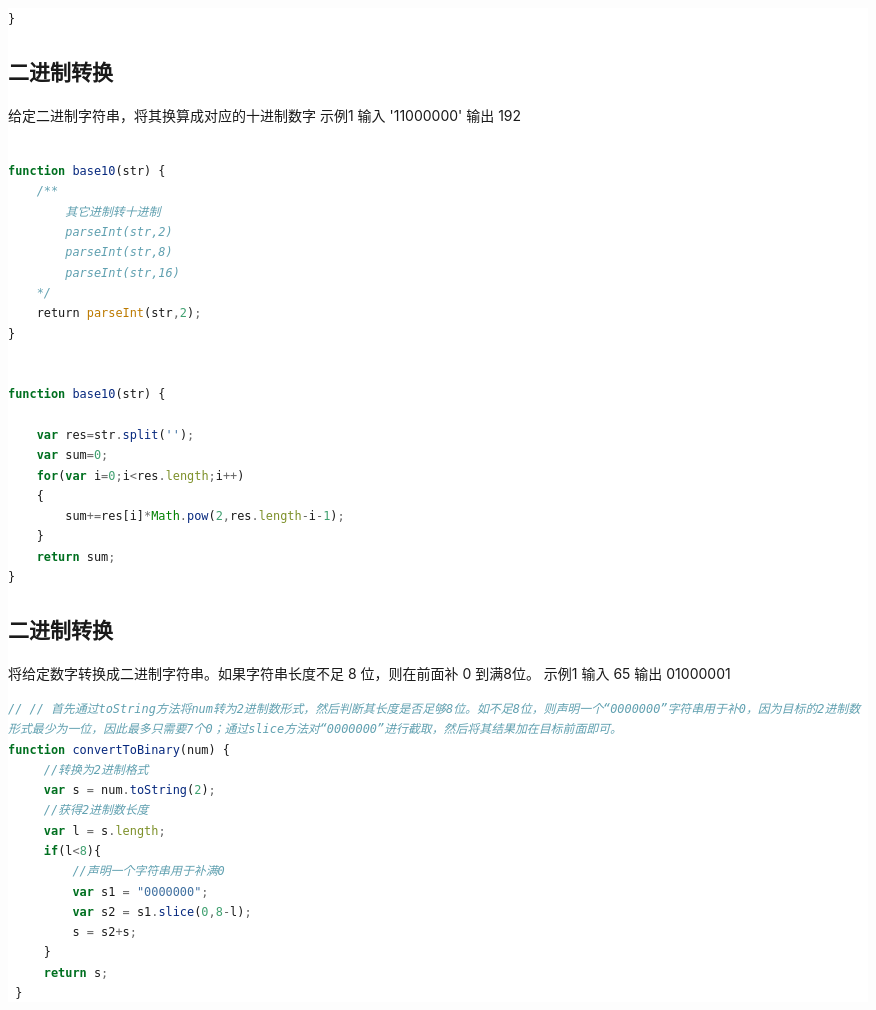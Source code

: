 ```javascript
}
```

## 二进制转换

给定二进制字符串，将其换算成对应的十进制数字
示例1
输入
'11000000'
输出
192

```javascript

function base10(str) {
    /**
        其它进制转十进制
        parseInt(str,2)
        parseInt(str,8)
        parseInt(str,16)
    */
    return parseInt(str,2);
}


function base10(str) {

    var res=str.split('');
    var sum=0;
    for(var i=0;i<res.length;i++)
    {
        sum+=res[i]*Math.pow(2,res.length-i-1);
    }
    return sum;
}

```

## 二进制转换

将给定数字转换成二进制字符串。如果字符串长度不足 8 位，则在前面补 0 到满8位。
示例1
输入
65
输出
01000001

```javascript
// // 首先通过toString方法将num转为2进制数形式，然后判断其长度是否足够8位。如不足8位，则声明一个“0000000”字符串用于补0，因为目标的2进制数形式最少为一位，因此最多只需要7个0；通过slice方法对“0000000”进行截取，然后将其结果加在目标前面即可。
function convertToBinary(num) {
     //转换为2进制格式
     var s = num.toString(2);
     //获得2进制数长度
     var l = s.length;
     if(l<8){
         //声明一个字符串用于补满0
         var s1 = "0000000";
         var s2 = s1.slice(0,8-l);
         s = s2+s; 
     }
     return s;
 }

```